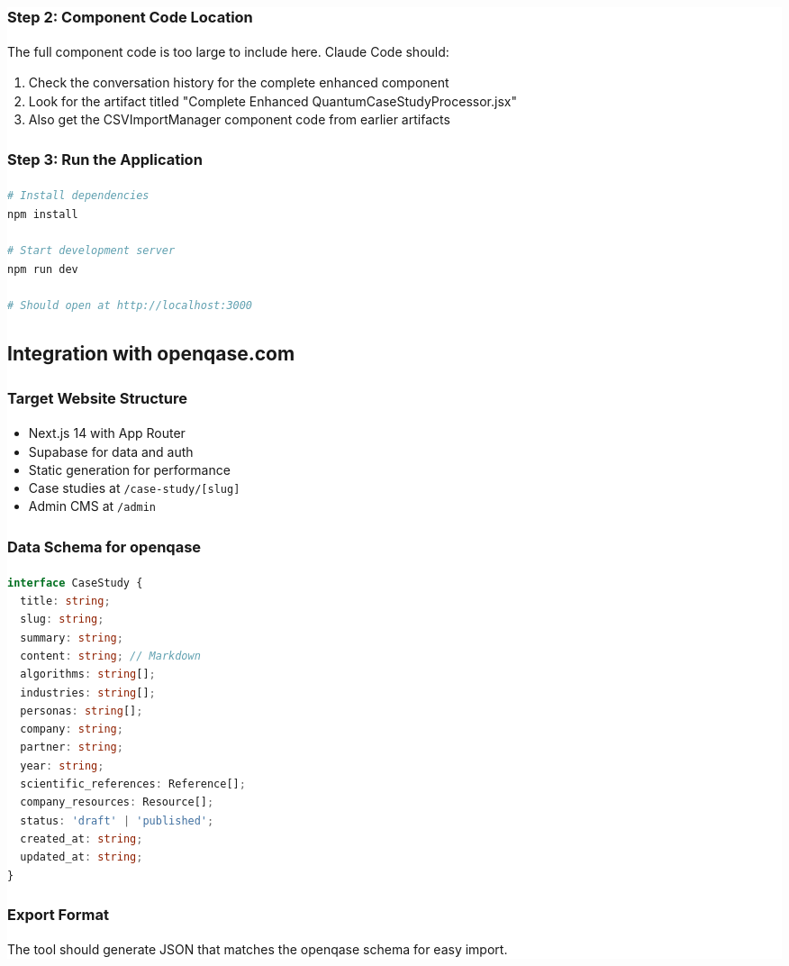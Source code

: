 ### Step 2: Component Code Location

The full component code is too large to include here. Claude Code should:

1. Check the conversation history for the complete enhanced component
2. Look for the artifact titled "Complete Enhanced QuantumCaseStudyProcessor.jsx"
3. Also get the CSVImportManager component code from earlier artifacts

### Step 3: Run the Application

```bash
# Install dependencies
npm install

# Start development server
npm run dev

# Should open at http://localhost:3000
```

## Integration with openqase.com

### Target Website Structure
- Next.js 14 with App Router
- Supabase for data and auth
- Static generation for performance
- Case studies at `/case-study/[slug]`
- Admin CMS at `/admin`

### Data Schema for openqase
```typescript
interface CaseStudy {
  title: string;
  slug: string;
  summary: string;
  content: string; // Markdown
  algorithms: string[];
  industries: string[];
  personas: string[];
  company: string;
  partner: string;
  year: string;
  scientific_references: Reference[];
  company_resources: Resource[];
  status: 'draft' | 'published';
  created_at: string;
  updated_at: string;
}
```

### Export Format
The tool should generate JSON that matches the openqase schema for easy import.
